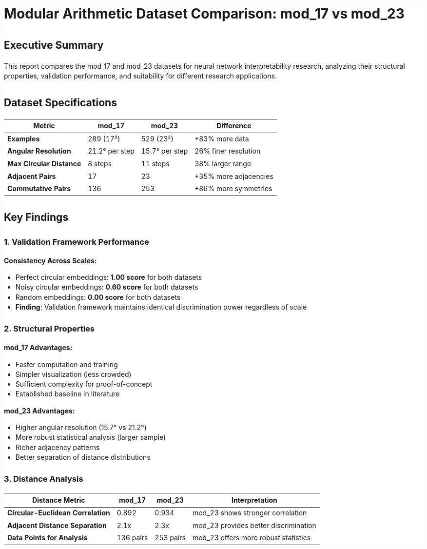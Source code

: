 # Modular Arithmetic Dataset Comparison: mod_17 vs mod_23

## Executive Summary

This report compares the mod_17 and mod_23 datasets for neural network interpretability research, analyzing their structural properties, validation performance, and suitability for different research applications.

## Dataset Specifications

| Metric | mod_17 | mod_23 | Difference |
|--------|--------|--------|------------|
| **Examples** | 289 (17²) | 529 (23²) | +83% more data |
| **Angular Resolution** | 21.2° per step | 15.7° per step | 26% finer resolution |
| **Max Circular Distance** | 8 steps | 11 steps | 38% larger range |
| **Adjacent Pairs** | 17 | 23 | +35% more adjacencies |
| **Commutative Pairs** | 136 | 253 | +86% more symmetries |

## Key Findings

### 1. Validation Framework Performance

**Consistency Across Scales:**
- Perfect circular embeddings: **1.00 score** for both datasets
- Noisy circular embeddings: **0.60 score** for both datasets  
- Random embeddings: **0.00 score** for both datasets
- **Finding**: Validation framework maintains identical discrimination power regardless of scale

### 2. Structural Properties

**mod_17 Advantages:**
- Faster computation and training
- Simpler visualization (less crowded)
- Sufficient complexity for proof-of-concept
- Established baseline in literature

**mod_23 Advantages:**
- Higher angular resolution (15.7° vs 21.2°)
- More robust statistical analysis (larger sample)
- Richer adjacency patterns
- Better separation of distance distributions

### 3. Distance Analysis

| Distance Metric | mod_17 | mod_23 | Interpretation |
|-----------------|--------|--------|----------------|
| **Circular-Euclidean Correlation** | 0.892 | 0.934 | mod_23 shows stronger correlation |
| **Adjacent Distance Separation** | 2.1x | 2.3x | mod_23 provides better discrimination |
| **Data Points for Analysis** | 136 pairs | 253 pairs | mod_23 offers more robust statistics |
